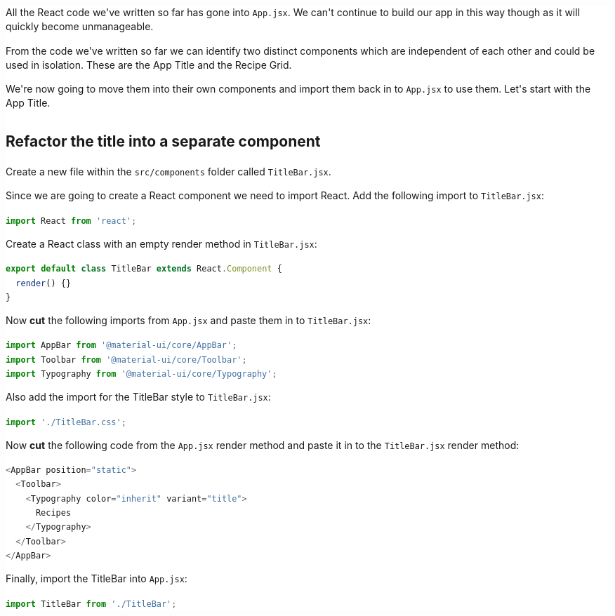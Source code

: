 All the React code we've written so far has gone into `App.jsx`. We can't
continue to build our app in this way though as it will quickly become
unmanageable.  

From the code we've written so far we can identify two distinct components which
are independent of each other and could be used in isolation. These are the App
Title and the Recipe Grid.  

We're now going to move them into their own components and import them back in
to `App.jsx` to use them. Let's start with the App Title.  

<a name="refactor-title"></a>
## Refactor the title into a separate component
Create a new file within the `src/components` folder called `TitleBar.jsx`.  

Since we are going to create a React component we need to import React. Add the
following import to `TitleBar.jsx`:
```javaScript
import React from 'react';
```

Create a React class with an empty render method in `TitleBar.jsx`:
```javaScript
export default class TitleBar extends React.Component {
  render() {}
}
```

Now **cut** the following imports from `App.jsx` and paste them in to `TitleBar.jsx`:
```javaScript
import AppBar from '@material-ui/core/AppBar';
import Toolbar from '@material-ui/core/Toolbar';
import Typography from '@material-ui/core/Typography';
```

Also add the import for the TitleBar style to `TitleBar.jsx`:
```javaScript
import './TitleBar.css';
```

Now **cut** the following code from the `App.jsx` render method and paste it in
to the `TitleBar.jsx` render method:
```javaScript
<AppBar position="static">
  <Toolbar>
    <Typography color="inherit" variant="title">
      Recipes
    </Typography>
  </Toolbar>
</AppBar>
```

Finally, import the TitleBar into `App.jsx`:
```javaScript
import TitleBar from './TitleBar';
```
